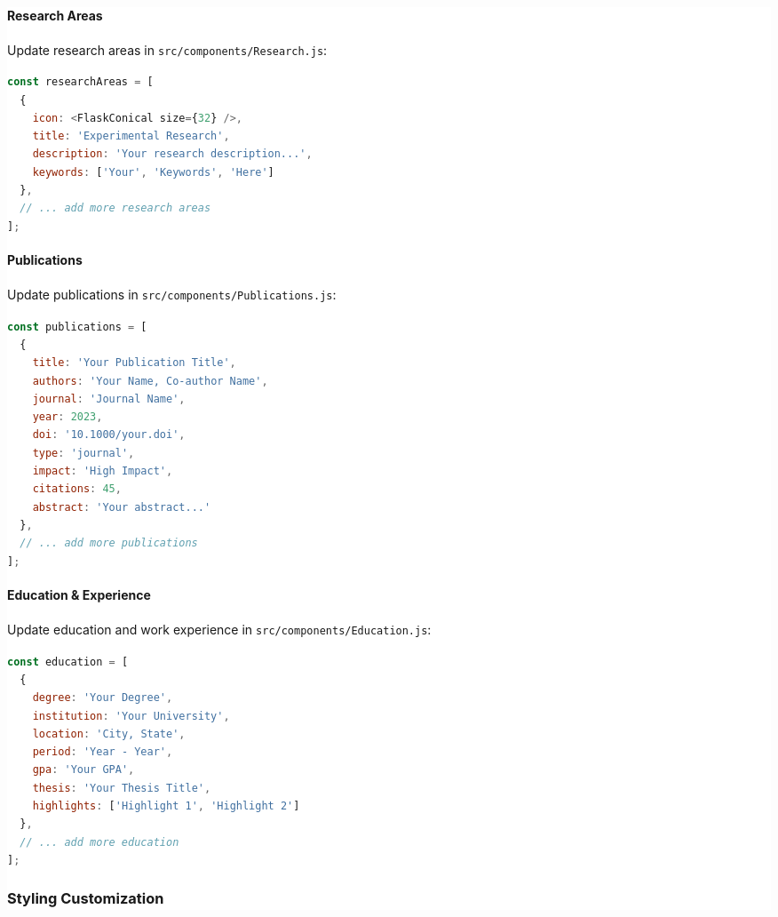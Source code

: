 #### Research Areas
Update research areas in `src/components/Research.js`:
```javascript
const researchAreas = [
  {
    icon: <FlaskConical size={32} />,
    title: 'Experimental Research',
    description: 'Your research description...',
    keywords: ['Your', 'Keywords', 'Here']
  },
  // ... add more research areas
];
```

#### Publications
Update publications in `src/components/Publications.js`:
```javascript
const publications = [
  {
    title: 'Your Publication Title',
    authors: 'Your Name, Co-author Name',
    journal: 'Journal Name',
    year: 2023,
    doi: '10.1000/your.doi',
    type: 'journal',
    impact: 'High Impact',
    citations: 45,
    abstract: 'Your abstract...'
  },
  // ... add more publications
];
```

#### Education & Experience
Update education and work experience in `src/components/Education.js`:
```javascript
const education = [
  {
    degree: 'Your Degree',
    institution: 'Your University',
    location: 'City, State',
    period: 'Year - Year',
    gpa: 'Your GPA',
    thesis: 'Your Thesis Title',
    highlights: ['Highlight 1', 'Highlight 2']
  },
  // ... add more education
];
```

### Styling Customization
